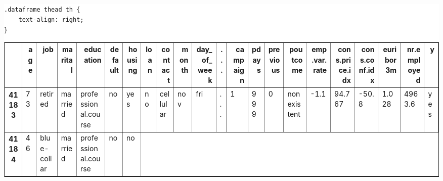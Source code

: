     .dataframe thead th {
        text-align: right;
    }
</style>
<table border="1" class="dataframe">
  <thead>
    <tr style="text-align: right;">
      <th></th>
      <th>age</th>
      <th>job</th>
      <th>marital</th>
      <th>education</th>
      <th>default</th>
      <th>housing</th>
      <th>loan</th>
      <th>contact</th>
      <th>month</th>
      <th>day_of_week</th>
      <th>...</th>
      <th>campaign</th>
      <th>pdays</th>
      <th>previous</th>
      <th>poutcome</th>
      <th>emp.var.rate</th>
      <th>cons.price.idx</th>
      <th>cons.conf.idx</th>
      <th>euribor3m</th>
      <th>nr.employed</th>
      <th>y</th>
    </tr>
  </thead>
  <tbody>
    <tr>
      <th>41183</th>
      <td>73</td>
      <td>retired</td>
      <td>married</td>
      <td>professional.course</td>
      <td>no</td>
      <td>yes</td>
      <td>no</td>
      <td>cellular</td>
      <td>nov</td>
      <td>fri</td>
      <td>...</td>
      <td>1</td>
      <td>999</td>
      <td>0</td>
      <td>nonexistent</td>
      <td>-1.1</td>
      <td>94.767</td>
      <td>-50.8</td>
      <td>1.028</td>
      <td>4963.6</td>
      <td>yes</td>
    </tr>
    <tr>
      <th>41184</th>
      <td>46</td>
      <td>blue-collar</td>
      <td>married</td>
      <td>professional.course</td>
      <td>no</td>
      <td>no</td>